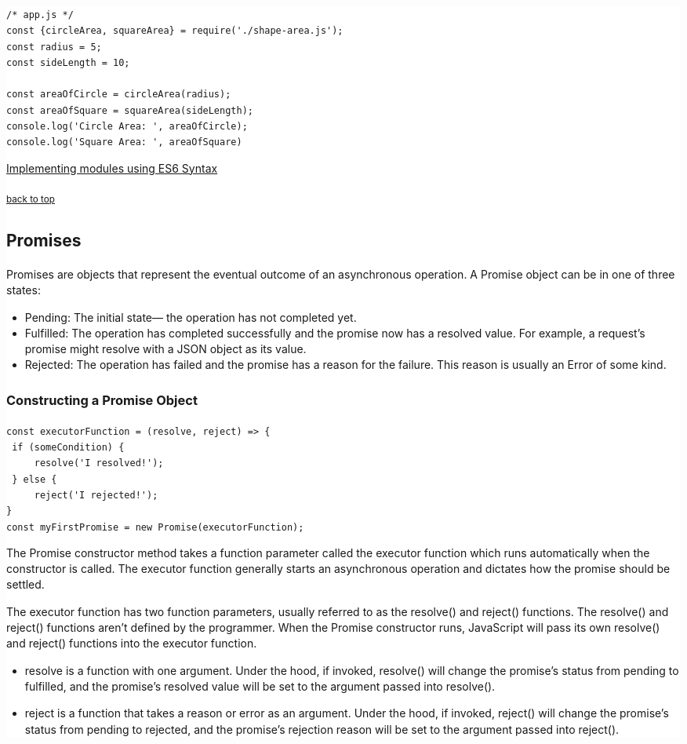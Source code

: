 ```
/* app.js */
const {circleArea, squareArea} = require('./shape-area.js');
const radius = 5;
const sideLength = 10;

const areaOfCircle = circleArea(radius);
const areaOfSquare = squareArea(sideLength);
console.log('Circle Area: ', areaOfCircle);
console.log('Square Area: ', areaOfSquare)

```

[Implementing modules using ES6 Syntax](https://www.codecademy.com/article/implementing-modules-using-es-6-syntax)

<sub>[back to top](#table-of-contents)</sub>

## Promises

Promises are objects that represent the eventual outcome of an asynchronous operation. A Promise object can be in one of three states:

- Pending: The initial state— the operation has not completed yet.
- Fulfilled: The operation has completed successfully and the promise now has a resolved value. For example, a request’s promise might resolve with a JSON object as its value.
- Rejected: The operation has failed and the promise has a reason for the failure. This reason is usually an Error of some kind.

### Constructing a Promise Object

```
const executorFunction = (resolve, reject) => {
 if (someCondition) {
     resolve('I resolved!');
 } else {
     reject('I rejected!');
}
const myFirstPromise = new Promise(executorFunction);
```

The Promise constructor method takes a function parameter called the executor function which runs automatically when the constructor is called. The executor function generally starts an asynchronous operation and dictates how the promise should be settled.

The executor function has two function parameters, usually referred to as the resolve() and reject() functions. The resolve() and reject() functions aren’t defined by the programmer. When the Promise constructor runs, JavaScript will pass its own resolve() and reject() functions into the executor function.

- resolve is a function with one argument. Under the hood, if invoked, resolve() will change the promise’s status from pending to fulfilled, and the promise’s resolved value will be set to the argument passed into resolve().

- reject is a function that takes a reason or error as an argument. Under the hood, if invoked, reject() will change the promise’s status from pending to rejected, and the promise’s rejection reason will be set to the argument passed into reject().
